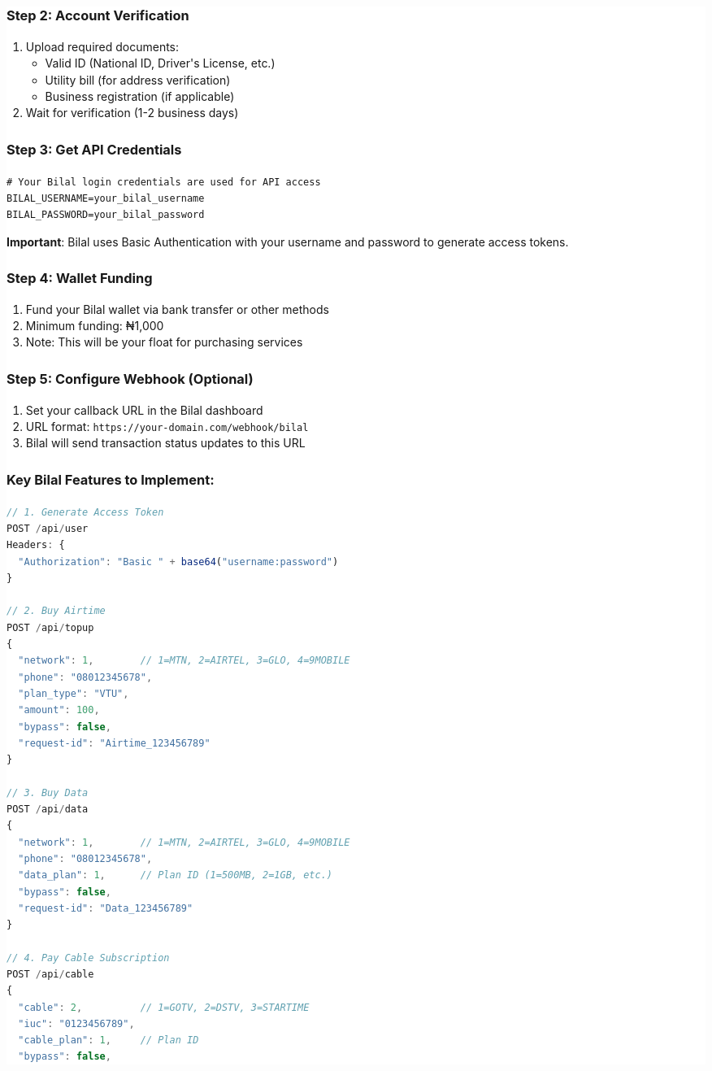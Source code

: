 ### Step 2: Account Verification
1. Upload required documents:
   - Valid ID (National ID, Driver's License, etc.)
   - Utility bill (for address verification)
   - Business registration (if applicable)
2. Wait for verification (1-2 business days)

### Step 3: Get API Credentials
```env
# Your Bilal login credentials are used for API access
BILAL_USERNAME=your_bilal_username
BILAL_PASSWORD=your_bilal_password
```

**Important**: Bilal uses Basic Authentication with your username and password to generate access tokens.

### Step 4: Wallet Funding
1. Fund your Bilal wallet via bank transfer or other methods
2. Minimum funding: ₦1,000
3. Note: This will be your float for purchasing services

### Step 5: Configure Webhook (Optional)
1. Set your callback URL in the Bilal dashboard
2. URL format: `https://your-domain.com/webhook/bilal`
3. Bilal will send transaction status updates to this URL

### Key Bilal Features to Implement:
```javascript
// 1. Generate Access Token
POST /api/user
Headers: {
  "Authorization": "Basic " + base64("username:password")
}

// 2. Buy Airtime  
POST /api/topup
{
  "network": 1,        // 1=MTN, 2=AIRTEL, 3=GLO, 4=9MOBILE
  "phone": "08012345678",
  "plan_type": "VTU",
  "amount": 100,
  "bypass": false,
  "request-id": "Airtime_123456789"
}

// 3. Buy Data
POST /api/data
{
  "network": 1,        // 1=MTN, 2=AIRTEL, 3=GLO, 4=9MOBILE
  "phone": "08012345678", 
  "data_plan": 1,      // Plan ID (1=500MB, 2=1GB, etc.)
  "bypass": false,
  "request-id": "Data_123456789"
}

// 4. Pay Cable Subscription
POST /api/cable
{
  "cable": 2,          // 1=GOTV, 2=DSTV, 3=STARTIME
  "iuc": "0123456789",
  "cable_plan": 1,     // Plan ID
  "bypass": false,
```
